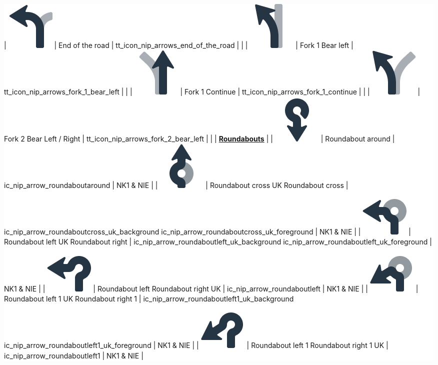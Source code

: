 | ![End of the road left 89.png](images/311690874.png)                                                                                        | End of the road                                                                                          | tt\_icon\_nip\_arrows\_end\_of\_the\_road                                                        |                    |
| ![Fork 1 bear left 89.png](images/311821809.png)                                                                                            | Fork 1 Bear left                                                                                         | tt\_icon\_nip\_arrows\_fork\_1\_bear\_left                                                       |                    |
| ![Fork 1 continue 89.png](images/311920151.png)                                                                                             | Fork 1 Continue                                                                                          | tt\_icon\_nip\_arrows\_fork\_1\_continue                                                         |                    |
| ![Fork 2 bear left 89.png](images/311887327.png)                                                                                            | Fork 2 Bear Left / Right                                                                                 | tt\_icon\_nip\_arrows\_fork\_2\_bear\_left                                                       |                    |
| [**Roundabouts**](./../../Instructions/Roundabouts/Roundabouts.md)                                                                          |
| ![](images/157702483.png)                                                                                                                   | Roundabout around                                                                                        | ic\_nip\_arrow\_roundaboutaround                                                                 | NK1 \& NIE         |
| ![](images/157702484.png)                                                                                                                   | Roundabout cross UK  Roundabout cross                                                                    | ic\_nip\_arrow\_roundaboutcross\_uk\_background  ic\_nip\_arrow\_roundaboutcross\_uk\_foreground | NK1 \& NIE         |
| ![](images/157702485.png)                                                                                                                   | Roundabout left UK  Roundabout right                                                                     | ic\_nip\_arrow\_roundaboutleft\_uk\_background  ic\_nip\_arrow\_roundaboutleft\_uk\_foreground   | NK1 \& NIE         |
| ![](images/157702486.png)                                                                                                                   | Roundabout left  Roundabout right UK                                                                     | ic\_nip\_arrow\_roundaboutleft                                                                   | NK1 \& NIE         |
| ![](images/157702487.png)                                                                                                                   | Roundabout left 1 UK  Roundabout right 1                                                                 | ic\_nip\_arrow\_roundaboutleft1\_uk\_background  ic\_nip\_arrow\_roundaboutleft1\_uk\_foreground | NK1 \& NIE         |
| ![](images/157702488.png)                                                                                                                   | Roundabout left 1  Roundabout right 1 UK                                                                 | ic\_nip\_arrow\_roundaboutleft1                                                                  | NK1 \& NIE         |